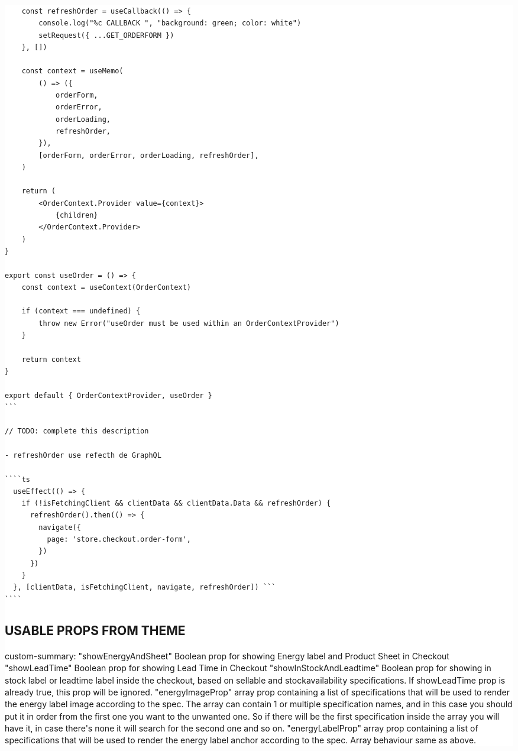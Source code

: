     	const refreshOrder = useCallback(() => {
    		console.log("%c CALLBACK ", "background: green; color: white")
    		setRequest({ ...GET_ORDERFORM })
    	}, [])

    	const context = useMemo(
    		() => ({
    			orderForm,
    			orderError,
    			orderLoading,
    			refreshOrder,
    		}),
    		[orderForm, orderError, orderLoading, refreshOrder],
    	)

    	return (
    		<OrderContext.Provider value={context}>
    			{children}
    		</OrderContext.Provider>
    	)
    }

    export const useOrder = () => {
    	const context = useContext(OrderContext)

    	if (context === undefined) {
    		throw new Error("useOrder must be used within an OrderContextProvider")
    	}

    	return context
    }

    export default { OrderContextProvider, useOrder }
    ```

    // TODO: complete this description

    - refreshOrder use refecth de GraphQL

    ````ts
      useEffect(() => {
        if (!isFetchingClient && clientData && clientData.Data && refreshOrder) {
          refreshOrder().then(() => {
            navigate({
              page: 'store.checkout.order-form',
            })
          })
        }
      }, [clientData, isFetchingClient, navigate, refreshOrder]) ```
    ````

## USABLE PROPS FROM THEME

custom-summary:
"showEnergyAndSheet" Boolean prop for showing Energy label and Product Sheet in Checkout
"showLeadTime" Boolean prop for showing Lead Time in Checkout
"showInStockAndLeadtime" Boolean prop for showing in stock label or leadtime label inside the checkout, based on sellable and stockavailability specifications. If showLeadTime prop is already true, this prop will be ignored.
"energyImageProp" array prop containing a list of specifications that will be used to render the energy label image according to the spec. The array can contain 1 or multiple specification names, and in this case you should put it in order from the first one you want to the unwanted one. So if there will be the first specification inside the array you will have it, in case there's none it will search for the second one and so on.
"energyLabelProp" array prop containing a list of specifications that will be used to render the energy label anchor according to the spec. Array behaviour same as above.